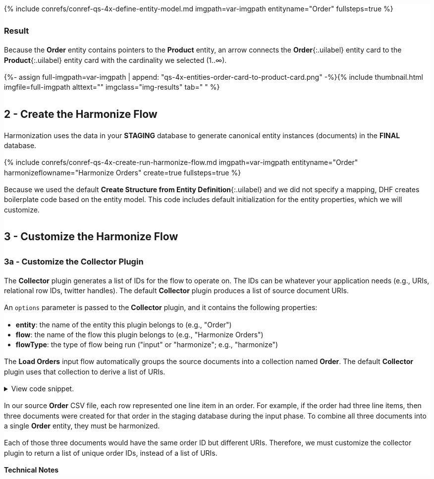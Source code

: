 {% include conrefs/conref-qs-4x-define-entity-model.md imgpath=var-imgpath entityname="Order" fullsteps=true %}

### Result

Because the **Order** entity contains pointers to the **Product** entity, an arrow connects the **Order**{:.uilabel} entity card to the **Product**{:.uilabel} entity card with the cardinality we selected (<span class='uilabel'>1..∞</span>).

  {%- assign full-imgpath=var-imgpath | append: "qs-4x-entities-order-card-to-product-card.png" -%}{% include thumbnail.html imgfile=full-imgpath alttext="" imgclass="img-results" tab="  " %}


## 2 - Create the Harmonize Flow

Harmonization uses the data in your **STAGING** database to generate canonical entity instances (documents) in the **FINAL** database.

{% include conrefs/conref-qs-4x-create-run-harmonize-flow.md imgpath=var-imgpath entityname="Order" harmonizeflowname="Harmonize Orders" create=true fullsteps=true %}

Because we used the default **Create Structure from Entity Definition**{:.uilabel} and we did not specify a mapping, DHF creates boilerplate code based on the entity model. This code includes default initialization for the entity properties, which we will customize.


## 3 - Customize the Harmonize Flow

### 3a - Customize the Collector Plugin

The **Collector** plugin generates a list of IDs for the flow to operate on. The IDs can be whatever your application needs (e.g., URIs, relational row IDs, twitter handles). The default **Collector** plugin produces a list of source document URIs.

An `options` parameter is passed to the **Collector** plugin, and it contains the following properties:

  - **entity**: the name of the entity this plugin belongs to (e.g., "Order")
  - **flow**: the name of the flow this plugin belongs to (e.g., "Harmonize Orders")
  - **flowType**: the type of flow being run ("input" or "harmonize"; e.g., "harmonize")

The **Load Orders** input flow automatically groups the source documents into a collection named **Order**. The default **Collector** plugin uses that collection to derive a list of URIs.

  <details><summary>View code snippet.</summary></details>

In our source **Order** CSV file, each row represented one line item in an order. For example, if the order had three line items, then three documents were created for that order in the staging database during the input phase. To combine all three documents into a single **Order** entity, they must be harmonized.

Each of those three documents would have the same order ID but different URIs. Therefore, we must customize the collector plugin to return a list of unique order IDs, instead of a list of URIs.

**Technical Notes**
